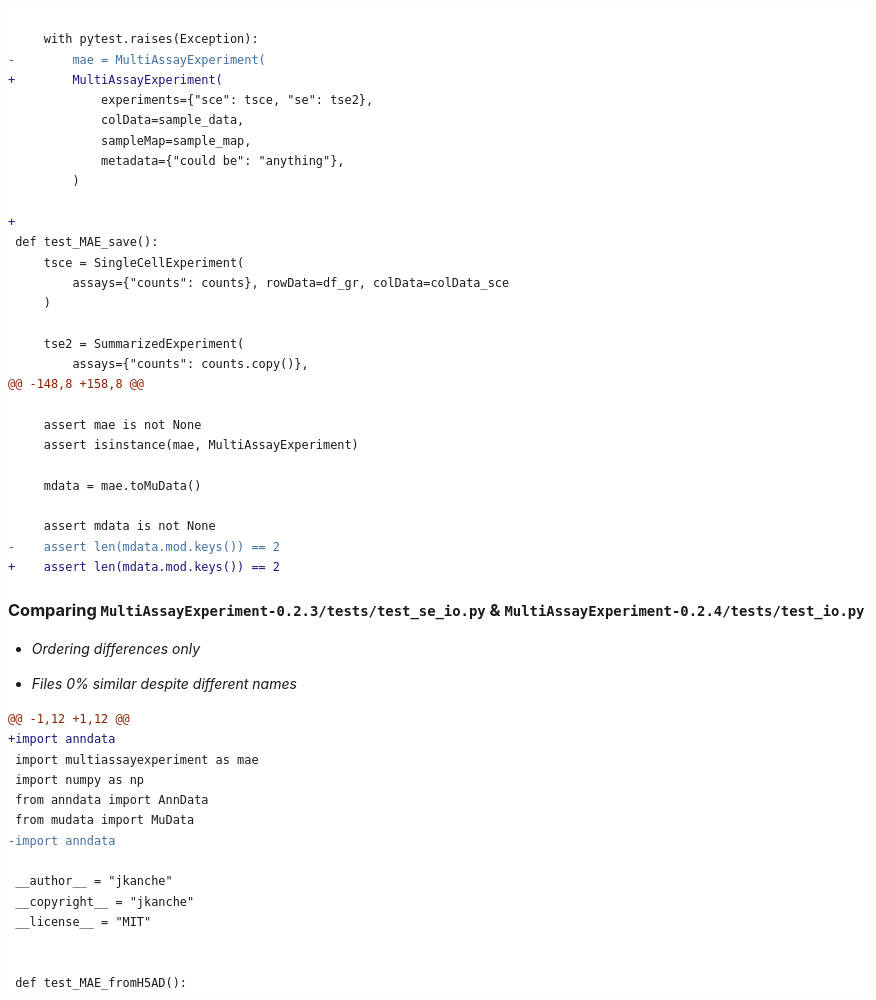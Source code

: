 ```diff
 
     with pytest.raises(Exception):
-        mae = MultiAssayExperiment(
+        MultiAssayExperiment(
             experiments={"sce": tsce, "se": tse2},
             colData=sample_data,
             sampleMap=sample_map,
             metadata={"could be": "anything"},
         )
 
+
 def test_MAE_save():
     tsce = SingleCellExperiment(
         assays={"counts": counts}, rowData=df_gr, colData=colData_sce
     )
 
     tse2 = SummarizedExperiment(
         assays={"counts": counts.copy()},
@@ -148,8 +158,8 @@
 
     assert mae is not None
     assert isinstance(mae, MultiAssayExperiment)
 
     mdata = mae.toMuData()
 
     assert mdata is not None
-    assert len(mdata.mod.keys()) == 2
+    assert len(mdata.mod.keys()) == 2
```

### Comparing `MultiAssayExperiment-0.2.3/tests/test_se_io.py` & `MultiAssayExperiment-0.2.4/tests/test_io.py`

 * *Ordering differences only*

 * *Files 0% similar despite different names*

```diff
@@ -1,12 +1,12 @@
+import anndata
 import multiassayexperiment as mae
 import numpy as np
 from anndata import AnnData
 from mudata import MuData
-import anndata
 
 __author__ = "jkanche"
 __copyright__ = "jkanche"
 __license__ = "MIT"
 
 
 def test_MAE_fromH5AD():
```
